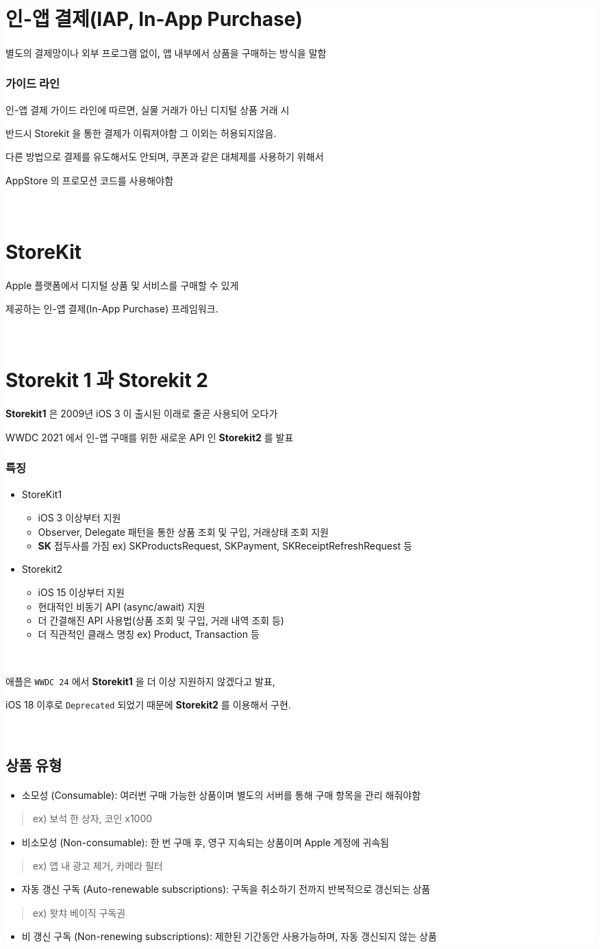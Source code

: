 # 인-앱 결제(IAP, In-App Purchase)
별도의 결제망이나 외부 프로그램 없이, 앱 내부에서 상품을 구매하는 방식을 말함


### 가이드 라인
인-앱 결제 가이드 라인에 따르면, 실물 거래가 아닌 디지털 상품 거래 시 

반드시 Storekit 을 통한 결제가 이뤄져야함 그 이외는 허용되지않음. 

다른 방법으로 결제를 유도해서도 안되며, 쿠폰과 같은 대체제를 사용하기 위해서

AppStore 의 프로모션 코드를 사용해야함

<br>

# StoreKit
Apple 플랫폼에서 디지털 상품 및 서비스를 구매할 수 있게 

제공하는 인-앱 결제(In-App Purchase) 프레임워크.

<br>

# Storekit 1 과 Storekit 2
**Storekit1** 은 2009년 iOS 3 이 출시된 이래로 줄곧 사용되어 오다가

WWDC 2021 에서 인-앱 구매를 위한 새로운 API 인 **Storekit2** 를 발표


### 특징
- StoreKit1
    - iOS 3 이상부터 지원
    - Observer, Delegate 패턴을 통한 상품 조회 및 구입, 거래상태 조회 지원
    - **SK** 접두사를 가짐 ex) SKProductsRequest, SKPayment, SKReceiptRefreshRequest 등

- Storekit2
    - iOS 15 이상부터 지원
    - 현대적인 비동기 API (async/await) 지원
    - 더 간결해진 API 사용법(상품 조회 및 구입, 거래 내역 조회 등)
    - 더 직관적인 클래스 명칭 ex) Product, Transaction 등

<br>

애플은 `WWDC 24` 에서 **Storekit1** 을 더 이상 지원하지 않겠다고 발표, 

iOS 18 이후로 `Deprecated` 되었기 때문에 **Storekit2** 를 이용해서 구현.

<br>


## 상품 유형
- 소모성 (Consumable): 여러번 구매 가능한 상품이며 별도의 서버를 통해 구매 항목을 관리 해줘야함
> ex) 보석 한 상자, 코인 x1000
- 비소모성 (Non-consumable): 한 번 구매 후, 영구 지속되는 상품이며 Apple 계정에 귀속됨
> ex) 앱 내 광고 제거, 카메라 필터
- 자동 갱신 구독 (Auto-renewable subscriptions): 구독을 취소하기 전까지 반복적으로 갱신되는 상품
> ex) 왓챠 베이직 구독권
- 비 갱신 구독 (Non-renewing subscriptions): 제한된 기간동안 사용가능하며, 자동 갱신되지 않는 상품
